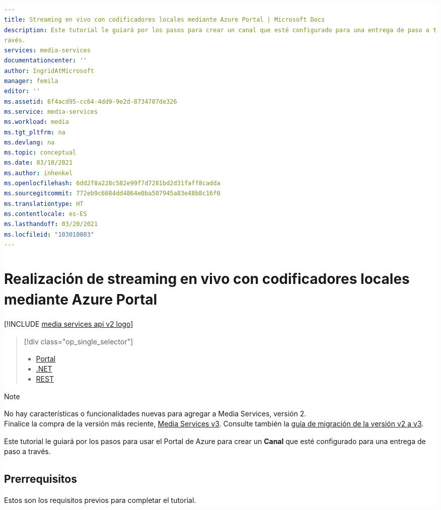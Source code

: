 ```yaml
---
title: Streaming en vivo con codificadores locales mediante Azure Portal | Microsoft Docs
description: Este tutorial le guiará por los pasos para crear un canal que esté configurado para una entrega de paso a través.
services: media-services
documentationcenter: ''
author: IngridAtMicrosoft
manager: femila
editor: ''
ms.assetid: 6f4acd95-cc64-4dd9-9e2d-8734707de326
ms.service: media-services
ms.workload: media
ms.tgt_pltfrm: na
ms.devlang: na
ms.topic: conceptual
ms.date: 03/10/2021
ms.author: inhenkel
ms.openlocfilehash: 6dd2f8a228c582e99f7d7281bd2d31faff8cadda
ms.sourcegitcommit: 772eb9c6684dd4864e0ba507945a83e48b8c16f0
ms.translationtype: HT
ms.contentlocale: es-ES
ms.lasthandoff: 03/20/2021
ms.locfileid: "103010803"
---
```

# <a name="perform-live-streaming-with-on-premises-encoders-using-azure-portal"></a>Realización de streaming en vivo con codificadores locales mediante Azure Portal

[!INCLUDE [media services api v2 logo](./includes/v2-hr.md)]

> [!div class="op_single_selector"]
> * [Portal](media-services-portal-live-passthrough-get-started.md)
> * [.NET](media-services-dotnet-live-encode-with-onpremises-encoders.md)
> * [REST](/rest/api/media/operations/channel)
> 
> 

> [!NOTE]
> No hay características o funcionalidades nuevas para agregar a Media Services, versión 2. <br/>Finalice la compra de la versión más reciente, [Media Services v3](../latest/index.yml). Consulte también la [guía de migración de la versión v2 a v3](../latest/migrate-v-2-v-3-migration-introduction.md).

Este tutorial le guiará por los pasos para usar el Portal de Azure para crear un **Canal** que esté configurado para una entrega de paso a través. 

## <a name="prerequisites"></a>Prerrequisitos
Estos son los requisitos previos para completar el tutorial.
